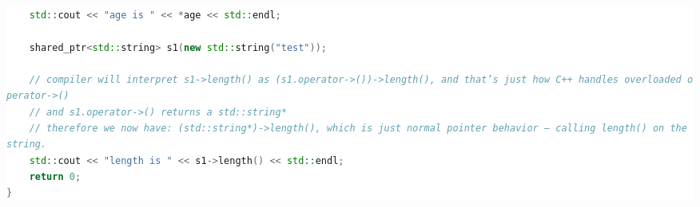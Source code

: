 ```cpp
	std::cout << "age is " << *age << std::endl;

	shared_ptr<std::string> s1(new std::string("test"));

	// compiler will interpret s1->length() as (s1.operator->())->length(), and that’s just how C++ handles overloaded operator->()
	// and s1.operator->() returns a std::string*
	// therefore we now have: (std::string*)->length(), which is just normal pointer behavior — calling length() on the string.
	std::cout << "length is " << s1->length() << std::endl;
	return 0;
}
```
